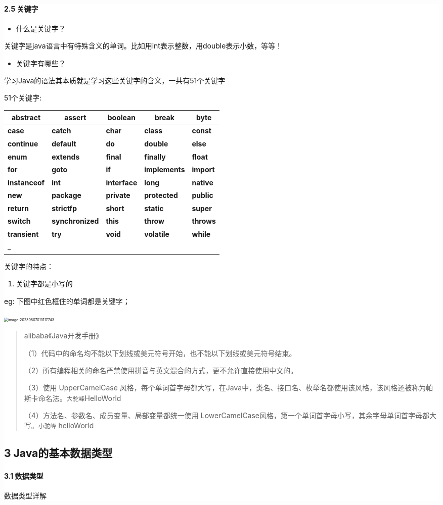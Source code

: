 #### 2.5 关键字

- 什么是关键字？

关键字是java语言中有特殊含义的单词。比如用int表示整数，用double表示小数，等等！

- 关键字有哪些？

学习Java的语法其本质就是学习这些关键字的含义，一共有51个关键字

51个关键字:

| **abstract**   | **assert**       | **boolean**   | **break**      | **byte**   |
| -------------- | ---------------- | ------------- | -------------- | ---------- |
| **case**       | **catch**        | **char**      | **class**      | **const**  |
| **continue**   | **default**      | **do**        | **double**     | **else**   |
| **enum**       | **extends**      | **final**     | **finally**    | **float**  |
| **for**        | **goto**         | **if**        | **implements** | **import** |
| **instanceof** | **int**          | **interface** | **long**       | **native** |
| **new**        | **package**      | **private**   | **protected**  | **public** |
| **return**     | **strictfp**     | **short**     | **static**     | **super**  |
| **switch**     | **synchronized** | **this**      | **throw**      | **throws** |
| **transient**  | **try**          | **void**      | **volatile**   | **while**  |
| _              |                  |               |                |            |

关键字的特点：

1. 关键字都是小写的

eg: 下图中红色框住的单词都是关键字；

<img src="https://gitee.com/Yachnee/images/raw/master/images/image-20230807013117743.png" alt="image-20230807013117743" style="zoom:50%;" />

> alibaba《Java开发手册》
>
> （1）代码中的命名均不能以下划线或美元符号开始，也不能以下划线或美元符号结束。
>
> （2）所有编程相关的命名严禁使用拼音与英文混合的方式，更不允许直接使用中文的。
>
> （3）使用 UpperCamelCase 风格，每个单词首字母都大写，在Java中，类名、接口名、枚举名都使用该风格，该风格还被称为帕斯卡命名法。`大驼峰`HelloWorld
>
> （4）方法名、参数名、成员变量、局部变量都统一使用 LowerCamelCase风格，第一个单词首字母小写，其余字母单词首字母都大写。`小驼峰` helloWorld

## 3 Java的基本数据类型

#### 3.1 数据类型

数据类型详解
